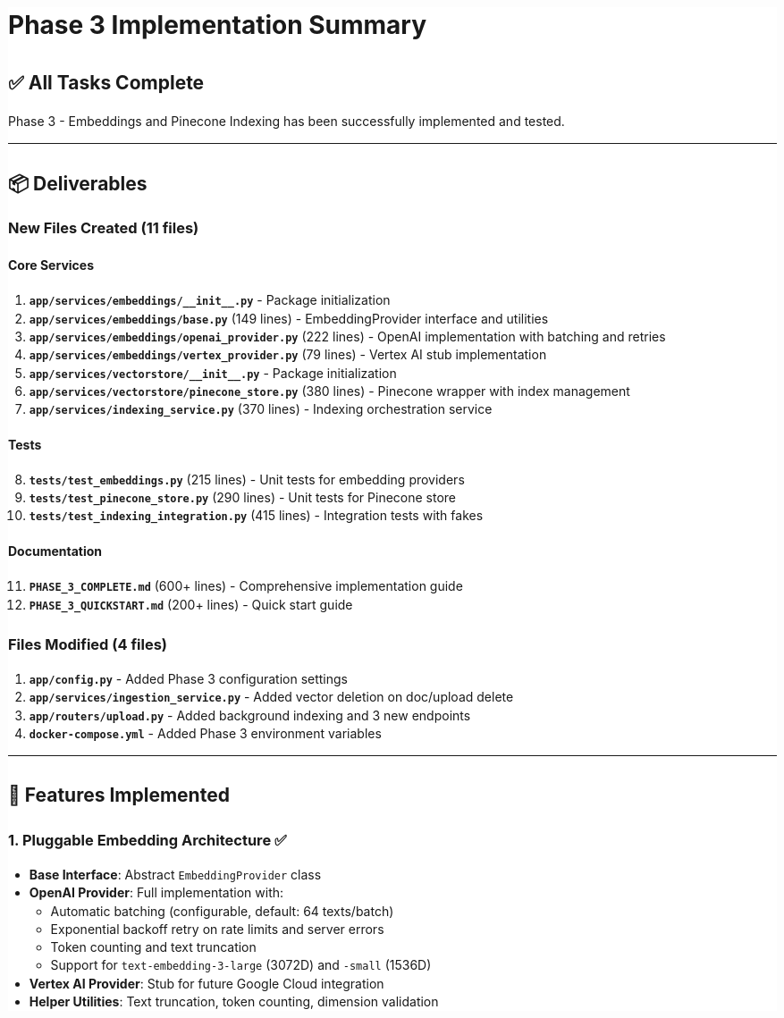 # Phase 3 Implementation Summary

## ✅ All Tasks Complete

Phase 3 - Embeddings and Pinecone Indexing has been successfully implemented and tested.

---

## 📦 Deliverables

### New Files Created (11 files)

#### Core Services
1. **`app/services/embeddings/__init__.py`** - Package initialization
2. **`app/services/embeddings/base.py`** (149 lines) - EmbeddingProvider interface and utilities
3. **`app/services/embeddings/openai_provider.py`** (222 lines) - OpenAI implementation with batching and retries
4. **`app/services/embeddings/vertex_provider.py`** (79 lines) - Vertex AI stub implementation
5. **`app/services/vectorstore/__init__.py`** - Package initialization
6. **`app/services/vectorstore/pinecone_store.py`** (380 lines) - Pinecone wrapper with index management
7. **`app/services/indexing_service.py`** (370 lines) - Indexing orchestration service

#### Tests
8. **`tests/test_embeddings.py`** (215 lines) - Unit tests for embedding providers
9. **`tests/test_pinecone_store.py`** (290 lines) - Unit tests for Pinecone store
10. **`tests/test_indexing_integration.py`** (415 lines) - Integration tests with fakes

#### Documentation
11. **`PHASE_3_COMPLETE.md`** (600+ lines) - Comprehensive implementation guide
12. **`PHASE_3_QUICKSTART.md`** (200+ lines) - Quick start guide

### Files Modified (4 files)

1. **`app/config.py`** - Added Phase 3 configuration settings
2. **`app/services/ingestion_service.py`** - Added vector deletion on doc/upload delete
3. **`app/routers/upload.py`** - Added background indexing and 3 new endpoints
4. **`docker-compose.yml`** - Added Phase 3 environment variables

---

## 🎯 Features Implemented

### 1. Pluggable Embedding Architecture ✅

- **Base Interface**: Abstract `EmbeddingProvider` class
- **OpenAI Provider**: Full implementation with:
  - Automatic batching (configurable, default: 64 texts/batch)
  - Exponential backoff retry on rate limits and server errors
  - Token counting and text truncation
  - Support for `text-embedding-3-large` (3072D) and `-small` (1536D)
- **Vertex AI Provider**: Stub for future Google Cloud integration
- **Helper Utilities**: Text truncation, token counting, dimension validation
